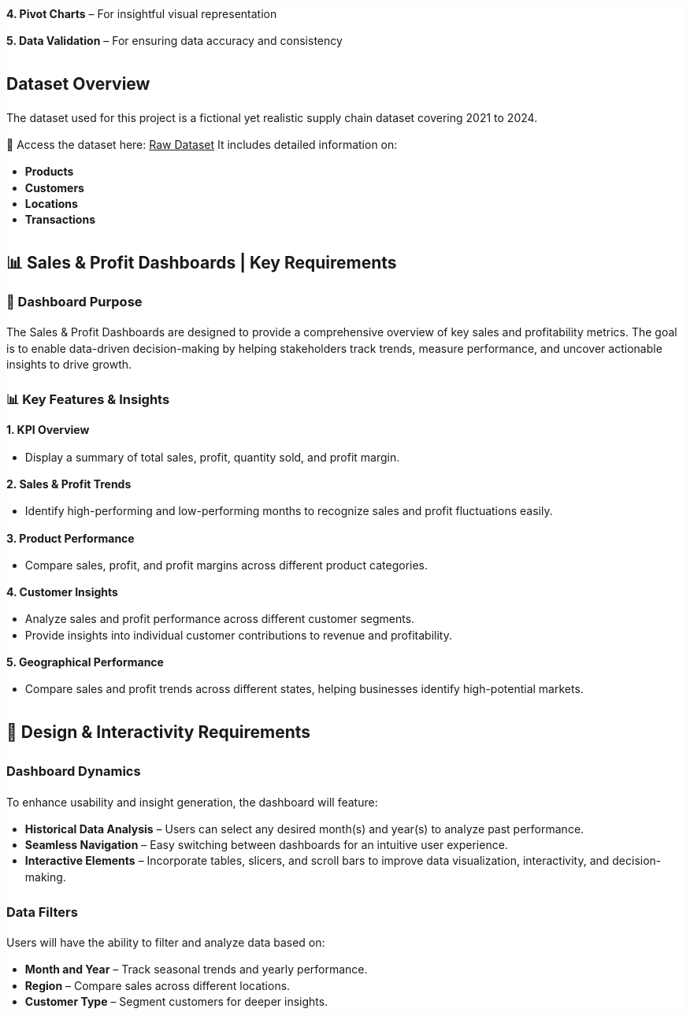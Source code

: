 **4. Pivot Charts** – For insightful visual representation

**5. Data Validation** – For ensuring data accuracy and consistency

## **Dataset Overview**
The dataset used for this project is a fictional yet realistic supply chain dataset covering 2021 to 2024.

🔗 Access the dataset here: [Raw Dataset](https://github.com/olumidebalogun1/Excel-Project-Sales-and-Profitability-Analysis-with-Interactive-Dashboard/tree/main/1.%20Raw%20Dataset)
It includes detailed information on:
- **Products**
- **Customers**
- **Locations**
- **Transactions**

## **📊 Sales & Profit Dashboards | Key Requirements**
### **🎯 Dashboard Purpose**
The Sales & Profit Dashboards are designed to provide a comprehensive overview of key sales and profitability metrics. The goal is to enable data-driven decision-making by helping stakeholders track trends, measure performance, and uncover actionable insights to drive growth.

### **📊 Key Features & Insights**
**1. KPI Overview**
- Display a summary of total sales, profit, quantity sold, and profit margin.

**2. Sales & Profit Trends**
- Identify high-performing and low-performing months to recognize sales and profit fluctuations easily.

**3. Product Performance**
- Compare sales, profit, and profit margins across different product categories.

**4. Customer Insights**
- Analyze sales and profit performance across different customer segments.
- Provide insights into individual customer contributions to revenue and profitability.

**5. Geographical Performance**
- Compare sales and profit trends across different states, helping businesses identify high-potential markets.

## **🎨 Design & Interactivity Requirements**
### **Dashboard Dynamics**
To enhance usability and insight generation, the dashboard will feature:
- **Historical Data Analysis** – Users can select any desired month(s) and year(s) to analyze past performance.
- **Seamless Navigation** – Easy switching between dashboards for an intuitive user experience.
- **Interactive Elements** – Incorporate tables, slicers, and scroll bars to improve data visualization, interactivity, and decision-making.

### **Data Filters**
Users will have the ability to filter and analyze data based on:
- **Month and Year** – Track seasonal trends and yearly performance.
- **Region** – Compare sales across different locations.
- **Customer Type** – Segment customers for deeper insights.
